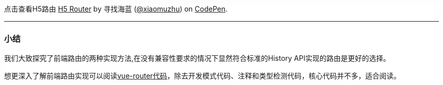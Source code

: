 点击查看H5路由 [H5 Router](https://link.juejin.cn?target=https%3A%2F%2Fcodepen.io%2Fxiaomuzhu%2Fpen%2FQmJorQ%2F) by 寻找海蓝 ([@xiaomuzhu](https://link.juejin.cn?target=https%3A%2F%2Fcodepen.io%2Fxiaomuzhu)) on [CodePen](https://link.juejin.cn?target=https%3A%2F%2Fcodepen.io).

------

### 小结

我们大致探究了前端路由的两种实现方法,在没有兼容性要求的情况下显然符合标准的History API实现的路由是更好的选择。

想更深入了解前端路由实现可以阅读[vue-router代码](https://link.juejin.cn?target=https%3A%2F%2Fgithub.com%2Fvuejs%2Fvue-router%2Fblob%2Fdev%2Fsrc%2Findex.js)，除去开发模式代码、注释和类型检测代码，核心代码并不多，适合阅读。

